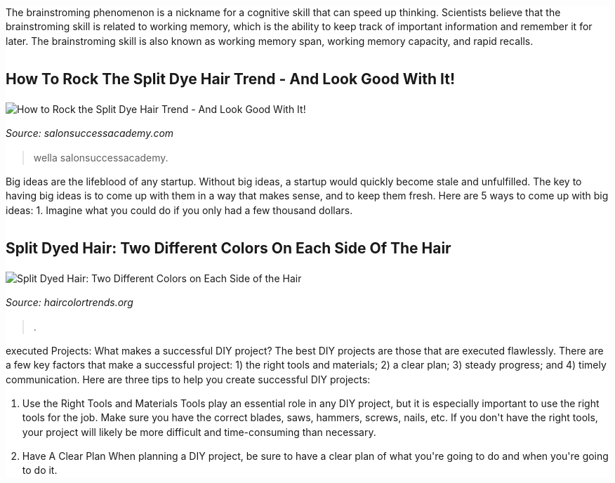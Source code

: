 The brainstroming phenomenon is a nickname for a cognitive skill that can speed up thinking. Scientists believe that the brainstroming skill is related to working memory, which is the ability to keep track of important information and remember it for later. The brainstroming skill is also known as working memory span, working memory capacity, and rapid recalls.

    
## How To Rock The Split Dye Hair Trend - And Look Good With It!

<img loading=lazy src="https://www.salonsuccessacademy.com/wp-content/uploads/2019/11/wellaprobloghalfandhalfhaircolorimage6.jpeg" onerror="this.onerror=null;this.src='https://tse3.mm.bing.net/th?id=OIP.2TM7gZU6DBb2QTiWIFHMegHaHa&amp;pid=15.1';" alt="How to Rock the Split Dye Hair Trend - And Look Good With It!">

_Source: salonsuccessacademy.com_

>wella salonsuccessacademy. 

	

Big ideas are the lifeblood of any startup. Without big ideas, a startup would quickly become stale and unfulfilled. The key to having big ideas is to come up with them in a way that makes sense, and to keep them fresh. Here are 5 ways to come up with big ideas: 1. Imagine what you could do if you only had a few thousand dollars.

    
## Split Dyed Hair: Two Different Colors On Each Side Of The Hair

<img loading=lazy src="https://i0.wp.com/www.haircolortrends.org/wp-content/uploads/2016/03/two-color4.jpg?resize=65%2C65&amp;ssl=1" onerror="this.onerror=null;this.src='https://tse2.mm.bing.net/th?id=OIP.OFor9NOX5q7iEiERFyXpvQAAAA&amp;pid=15.1';" alt="Split Dyed Hair: Two Different Colors on Each Side of the Hair">

_Source: haircolortrends.org_

>. 

	

executed Projects: What makes a successful DIY project?
The best DIY projects are those that are executed flawlessly. There are a few key factors that make a successful project: 1) the right tools and materials; 2) a clear plan; 3) steady progress; and 4) timely communication. Here are three tips to help you create successful DIY projects:
1. Use the Right Tools and Materials
Tools play an essential role in any DIY project, but it is especially important to use the right tools for the job. Make sure you have the correct blades, saws, hammers, screws, nails, etc. If you don't have the right tools, your project will likely be more difficult and time-consuming than necessary.

2. Have A Clear Plan
When planning a DIY project, be sure to have a clear plan of what you're going to do and when you're going to do it.

